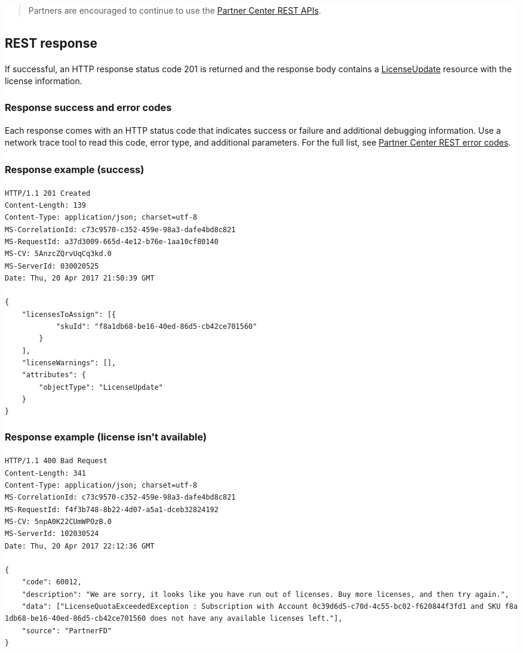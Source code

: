 >
> Partners are encouraged to continue to use the [Partner Center REST APIs](partner-center-rest-api-reference.md).

## REST response

If successful, an HTTP response status code 201 is returned and the response body contains a [LicenseUpdate](license-resources.md#licenseupdate) resource with the license information.

### Response success and error codes

Each response comes with an HTTP status code that indicates success or failure and additional debugging information. Use a network trace tool to read this code, error type, and additional parameters. For the full list, see [Partner Center REST error codes](error-codes.md).

### Response example (success)

```http
HTTP/1.1 201 Created
Content-Length: 139
Content-Type: application/json; charset=utf-8
MS-CorrelationId: c73c9570-c352-459e-98a3-dafe4bd8c821
MS-RequestId: a37d3009-665d-4e12-b76e-1aa10cf80140
MS-CV: 5AnzcZQrvUqCq3kd.0
MS-ServerId: 030020525
Date: Thu, 20 Apr 2017 21:50:39 GMT

{
    "licensesToAssign": [{
            "skuId": "f8a1db68-be16-40ed-86d5-cb42ce701560"
        }
    ],
    "licenseWarnings": [],
    "attributes": {
        "objectType": "LicenseUpdate"
    }
}
```

### Response example (license isn't available)

```http
HTTP/1.1 400 Bad Request
Content-Length: 341
Content-Type: application/json; charset=utf-8
MS-CorrelationId: c73c9570-c352-459e-98a3-dafe4bd8c821
MS-RequestId: f4f3b748-8b22-4d07-a5a1-dceb32824192
MS-CV: 5npA0K22CUmWPOzB.0
MS-ServerId: 102030524
Date: Thu, 20 Apr 2017 22:12:36 GMT

{
    "code": 60012,
    "description": "We are sorry, it looks like you have run out of licenses. Buy more licenses, and then try again.",
    "data": ["LicenseQuotaExceededException : Subscription with Account 0c39d6d5-c70d-4c55-bc02-f620844f3fd1 and SKU f8a1db68-be16-40ed-86d5-cb42ce701560 does not have any available licenses left."],
    "source": "PartnerFD"
}
```
